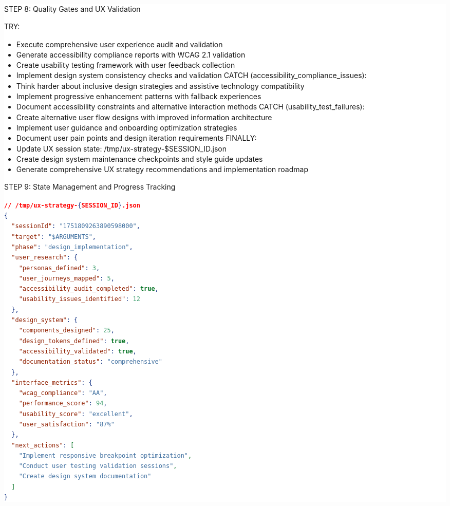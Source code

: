 STEP 8: Quality Gates and UX Validation

TRY:

- Execute comprehensive user experience audit and validation
- Generate accessibility compliance reports with WCAG 2.1 validation
- Create usability testing framework with user feedback collection
- Implement design system consistency checks and validation
  CATCH (accessibility_compliance_issues):
- Think harder about inclusive design strategies and assistive technology compatibility
- Implement progressive enhancement patterns with fallback experiences
- Document accessibility constraints and alternative interaction methods
  CATCH (usability_test_failures):
- Create alternative user flow designs with improved information architecture
- Implement user guidance and onboarding optimization strategies
- Document user pain points and design iteration requirements
  FINALLY:
- Update UX session state: /tmp/ux-strategy-$SESSION_ID.json
- Create design system maintenance checkpoints and style guide updates
- Generate comprehensive UX strategy recommendations and implementation roadmap

STEP 9: State Management and Progress Tracking

```json
// /tmp/ux-strategy-{SESSION_ID}.json
{
  "sessionId": "1751809263890598000",
  "target": "$ARGUMENTS",
  "phase": "design_implementation",
  "user_research": {
    "personas_defined": 3,
    "user_journeys_mapped": 5,
    "accessibility_audit_completed": true,
    "usability_issues_identified": 12
  },
  "design_system": {
    "components_designed": 25,
    "design_tokens_defined": true,
    "accessibility_validated": true,
    "documentation_status": "comprehensive"
  },
  "interface_metrics": {
    "wcag_compliance": "AA",
    "performance_score": 94,
    "usability_score": "excellent",
    "user_satisfaction": "87%"
  },
  "next_actions": [
    "Implement responsive breakpoint optimization",
    "Conduct user testing validation sessions",
    "Create design system documentation"
  ]
}
```
